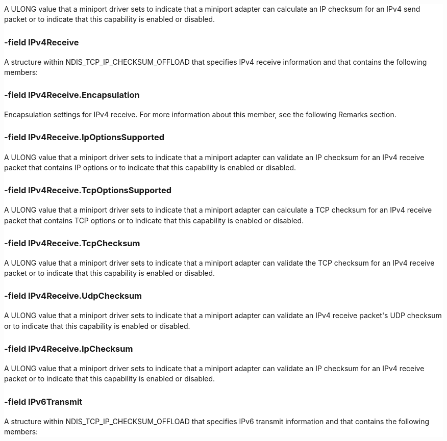A ULONG value that a miniport driver sets to indicate that a miniport adapter can calculate an
       IP checksum for an IPv4 send packet or to indicate that this capability is enabled or disabled.


### -field IPv4Receive

A structure within NDIS_TCP_IP_CHECKSUM_OFFLOAD that specifies IPv4 receive information and that
     contains the following members:
     


### -field IPv4Receive.Encapsulation

Encapsulation settings for IPv4 receive. For more information about this member, see the
       following Remarks section.


### -field IPv4Receive.IpOptionsSupported

A ULONG value that a miniport driver sets to indicate that a miniport adapter can validate an IP
       checksum for an IPv4 receive packet that contains IP options or to indicate that this capability is
       enabled or disabled.


### -field IPv4Receive.TcpOptionsSupported

A ULONG value that a miniport driver sets to indicate that a miniport adapter can calculate a
       TCP checksum for an IPv4 receive packet that contains TCP options or to indicate that this capability
       is enabled or disabled.


### -field IPv4Receive.TcpChecksum

A ULONG value that a miniport driver sets to indicate that a miniport adapter can validate the
       TCP checksum for an IPv4 receive packet or to indicate that this capability is enabled or
       disabled.


### -field IPv4Receive.UdpChecksum

A ULONG value that a miniport driver sets to indicate that a miniport adapter can validate an
       IPv4 receive packet's UDP checksum or to indicate that this capability is enabled or disabled.


### -field IPv4Receive.IpChecksum

A ULONG value that a miniport driver sets to indicate that a miniport adapter can validate an IP
       checksum for an IPv4 receive packet or to indicate that this capability is enabled or disabled.


### -field IPv6Transmit

A structure within NDIS_TCP_IP_CHECKSUM_OFFLOAD that specifies IPv6 transmit information and that
     contains the following members:
     

